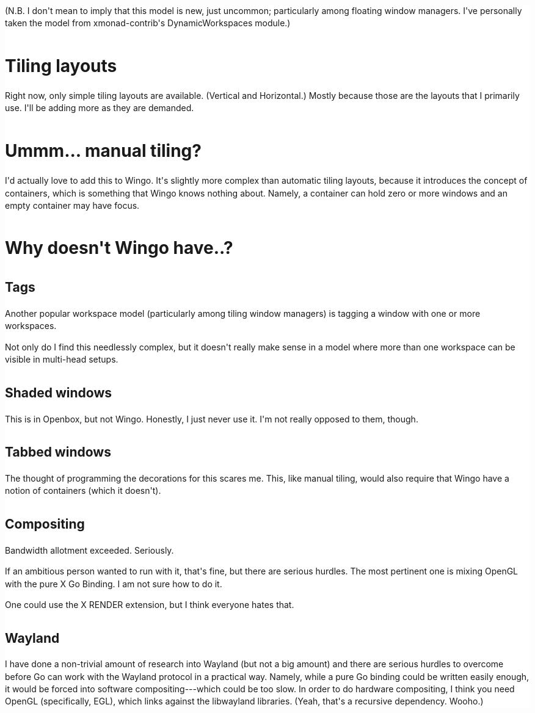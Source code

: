 (N.B. I don't mean to imply that this model is new, just uncommon; particularly
      among floating window managers. I've personally taken the model from
      xmonad-contrib's DynamicWorkspaces module.)


Tiling layouts
==============
Right now, only simple tiling layouts are available. (Vertical and Horizontal.)
Mostly because those are the layouts that I primarily use. I'll be adding more
as they are demanded.


Ummm... manual tiling?
======================
I'd actually love to add this to Wingo. It's slightly more complex than
automatic tiling layouts, because it introduces the concept of containers,
which is something that Wingo knows nothing about. Namely, a container can hold
zero or more windows and an empty container may have focus.


Why doesn't Wingo have..?
=========================
Tags
----
Another popular workspace model (particularly among tiling window managers) is
tagging a window with one or more workspaces.

Not only do I find this needlessly complex, but it doesn't really make sense in
a model where more than one workspace can be visible in multi-head setups.

Shaded windows
--------------
This is in Openbox, but not Wingo. Honestly, I just never use it. I'm not
really opposed to them, though.

Tabbed windows
--------------
The thought of programming the decorations for this scares me. This, like
manual tiling, would also require that Wingo have a notion of containers (which
it doesn't).

Compositing
-----------
Bandwidth allotment exceeded. Seriously.

If an ambitious person wanted to run with it, that's fine, but there are
serious hurdles. The most pertinent one is mixing OpenGL with the pure X Go
Binding. I am not sure how to do it.

One could use the X RENDER extension, but I think everyone hates that.

Wayland
-------
I have done a non-trivial amount of research into Wayland (but not a big
amount) and there are serious hurdles to overcome before Go can work with the
Wayland protocol in a practical way. Namely, while a pure Go binding could be
written easily enough, it would be forced into software compositing---which
could be too slow. In order to do hardware compositing, I think you need OpenGL
(specifically, EGL), which links against the libwayland libraries. (Yeah,
that's a recursive dependency. Wooho.)
